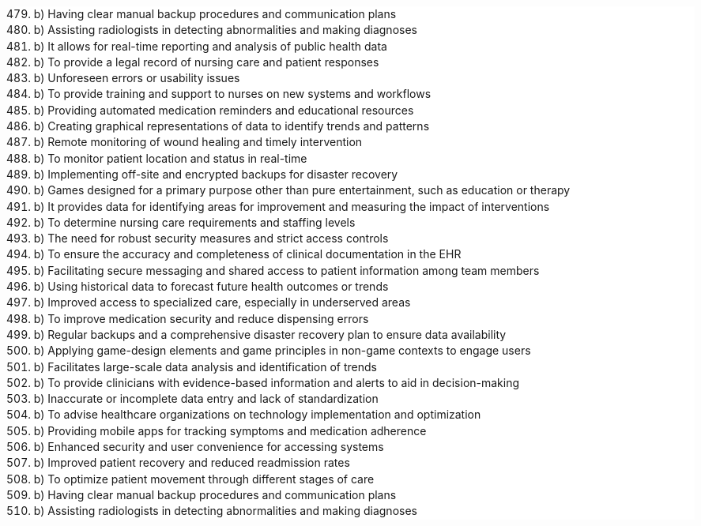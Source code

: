 479. b) Having clear manual backup procedures and communication plans
480. b) Assisting radiologists in detecting abnormalities and making diagnoses
481. b) It allows for real-time reporting and analysis of public health data
482. b) To provide a legal record of nursing care and patient responses
483. b) Unforeseen errors or usability issues
484. b) To provide training and support to nurses on new systems and workflows
485. b) Providing automated medication reminders and educational resources
486. b) Creating graphical representations of data to identify trends and patterns
487. b) Remote monitoring of wound healing and timely intervention
488. b) To monitor patient location and status in real-time
489. b) Implementing off-site and encrypted backups for disaster recovery
490. b) Games designed for a primary purpose other than pure entertainment, such as education or therapy
491. b) It provides data for identifying areas for improvement and measuring the impact of interventions
492. b) To determine nursing care requirements and staffing levels
493. b) The need for robust security measures and strict access controls
494. b) To ensure the accuracy and completeness of clinical documentation in the EHR
495. b) Facilitating secure messaging and shared access to patient information among team members
496. b) Using historical data to forecast future health outcomes or trends
497. b) Improved access to specialized care, especially in underserved areas
498. b) To improve medication security and reduce dispensing errors
499. b) Regular backups and a comprehensive disaster recovery plan to ensure data availability
500. b) Applying game-design elements and game principles in non-game contexts to engage users
501. b) Facilitates large-scale data analysis and identification of trends
502. b) To provide clinicians with evidence-based information and alerts to aid in decision-making
503. b) Inaccurate or incomplete data entry and lack of standardization
504. b) To advise healthcare organizations on technology implementation and optimization
505. b) Providing mobile apps for tracking symptoms and medication adherence
506. b) Enhanced security and user convenience for accessing systems
507. b) Improved patient recovery and reduced readmission rates
508. b) To optimize patient movement through different stages of care
509. b) Having clear manual backup procedures and communication plans
510. b) Assisting radiologists in detecting abnormalities and making diagnoses


